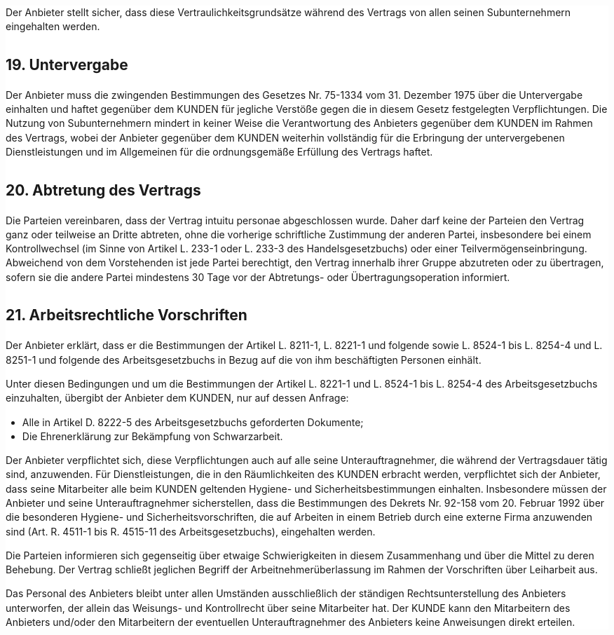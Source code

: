 Der Anbieter stellt sicher, dass diese Vertraulichkeitsgrundsätze während des Vertrags von allen seinen Subunternehmern eingehalten werden.

## 19. Untervergabe

Der Anbieter muss die zwingenden Bestimmungen des Gesetzes Nr. 75-1334 vom 31. Dezember 1975 über die Untervergabe einhalten und haftet gegenüber dem KUNDEN für jegliche Verstöße gegen die in diesem Gesetz festgelegten Verpflichtungen. 
Die Nutzung von Subunternehmern mindert in keiner Weise die Verantwortung des Anbieters gegenüber dem KUNDEN im Rahmen des Vertrags, wobei der Anbieter gegenüber dem KUNDEN weiterhin vollständig für die Erbringung der untervergebenen Dienstleistungen und im Allgemeinen für die ordnungsgemäße Erfüllung des Vertrags haftet.

## 20. Abtretung des Vertrags

Die Parteien vereinbaren, dass der Vertrag intuitu personae abgeschlossen wurde. Daher darf keine der Parteien den Vertrag ganz oder teilweise an Dritte abtreten, ohne die vorherige schriftliche Zustimmung der anderen Partei, insbesondere bei einem Kontrollwechsel (im Sinne von Artikel L. 233-1 oder L. 233-3 des Handelsgesetzbuchs) oder einer Teilvermögenseinbringung. Abweichend von dem Vorstehenden ist jede Partei berechtigt, den Vertrag innerhalb ihrer Gruppe abzutreten oder zu übertragen, sofern sie die andere Partei mindestens 30 Tage vor der Abtretungs- oder Übertragungsoperation informiert.

## 21. Arbeitsrechtliche Vorschriften

Der Anbieter erklärt, dass er die Bestimmungen der Artikel L. 8211-1, L. 8221-1 und folgende sowie L. 8524-1 bis L. 8254-4 und L. 8251-1 und folgende des Arbeitsgesetzbuchs in Bezug auf die von ihm beschäftigten Personen einhält.

Unter diesen Bedingungen und um die Bestimmungen der Artikel L. 8221-1 und L. 8524-1 bis L. 8254-4 des Arbeitsgesetzbuchs einzuhalten, übergibt der Anbieter dem KUNDEN, nur auf dessen Anfrage:

- Alle in Artikel D. 8222-5 des Arbeitsgesetzbuchs geforderten Dokumente;
- Die Ehrenerklärung zur Bekämpfung von Schwarzarbeit.

Der Anbieter verpflichtet sich, diese Verpflichtungen auch auf alle seine Unterauftragnehmer, die während der Vertragsdauer tätig sind, anzuwenden. 
Für Dienstleistungen, die in den Räumlichkeiten des KUNDEN erbracht werden, verpflichtet sich der Anbieter, dass seine Mitarbeiter alle beim KUNDEN geltenden Hygiene- und Sicherheitsbestimmungen einhalten. Insbesondere müssen der Anbieter und seine Unterauftragnehmer sicherstellen, dass die Bestimmungen des Dekrets Nr. 92-158 vom 20. Februar 1992 über die besonderen Hygiene- und Sicherheitsvorschriften, die auf Arbeiten in einem Betrieb durch eine externe Firma anzuwenden sind (Art. R. 4511-1 bis R. 4515-11 des Arbeitsgesetzbuchs), eingehalten werden.

Die Parteien informieren sich gegenseitig über etwaige Schwierigkeiten in diesem Zusammenhang und über die Mittel zu deren Behebung. Der Vertrag schließt jeglichen Begriff der Arbeitnehmerüberlassung im Rahmen der Vorschriften über Leiharbeit aus.

Das Personal des Anbieters bleibt unter allen Umständen ausschließlich der ständigen Rechtsunterstellung des Anbieters unterworfen, der allein das Weisungs- und Kontrollrecht über seine Mitarbeiter hat. 
Der KUNDE kann den Mitarbeitern des Anbieters und/oder den Mitarbeitern der eventuellen Unterauftragnehmer des Anbieters keine Anweisungen direkt erteilen.
